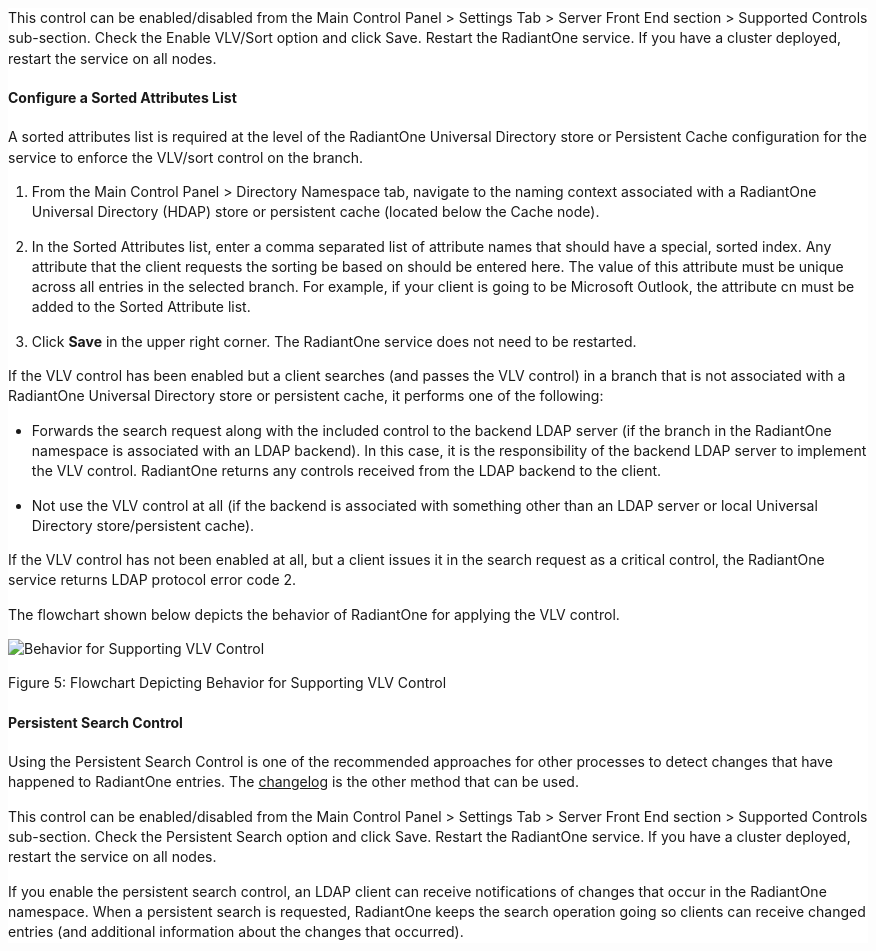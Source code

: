 This control can be enabled/disabled from the Main Control Panel > Settings Tab > Server Front End section > Supported Controls sub-section. Check the Enable VLV/Sort option and click Save. Restart the RadiantOne service. If you have a cluster deployed, restart the service on all nodes.

#### Configure a Sorted Attributes List

A sorted attributes list is required at the level of the RadiantOne Universal Directory store or Persistent Cache configuration for the service to enforce the VLV/sort control on the branch. 

1.	From the Main Control Panel > Directory Namespace tab, navigate to the naming context associated with a RadiantOne Universal Directory (HDAP) store or persistent cache (located below the Cache node).

2.	In the Sorted Attributes list, enter a comma separated list of attribute names that should have a special, sorted index. Any attribute that the client requests the sorting be based on should be entered here. The value of this attribute must be unique across all entries in the selected branch. For example, if your client is going to be Microsoft Outlook, the attribute cn must be added to the Sorted Attribute list.

3.	Click **Save** in the upper right corner. The RadiantOne service does not need to be restarted.

If the VLV control has been enabled but a client searches (and passes the VLV control) in a branch that is not associated with a RadiantOne Universal Directory store or persistent cache, it performs one of the following:

-	Forwards the search request along with the included control to the backend LDAP server (if the branch in the RadiantOne namespace is associated with an LDAP backend). In this case, it is the responsibility of the backend LDAP server to implement the VLV control. RadiantOne returns any controls received from the LDAP backend to the client.

-	Not use the VLV control at all (if the backend is associated with something other than an LDAP server or local Universal Directory store/persistent cache).

If the VLV control has not been enabled at all, but a client issues it in the search request as a critical control, the RadiantOne service returns LDAP protocol error code 2.

The flowchart shown below depicts the behavior of RadiantOne for applying the VLV control.

![Behavior for Supporting VLV Control](Media/Image3.41.jpg)
 
Figure 5: Flowchart Depicting Behavior for Supporting VLV Control

#### Persistent Search Control

Using the Persistent Search Control is one of the recommended approaches for other processes to detect changes that have happened to RadiantOne entries. The [changelog](09-logs#changelog) is the other method that can be used.

This control can be enabled/disabled from the Main Control Panel > Settings Tab > Server Front End section > Supported Controls sub-section. Check the Persistent Search option and click Save. Restart the RadiantOne service. If you have a cluster deployed, restart the service on all nodes.

If you enable the persistent search control, an LDAP client can receive notifications of changes that occur in the RadiantOne namespace. When a persistent search is requested, RadiantOne keeps the search operation going so clients can receive changed entries (and additional information about the changes that occurred). 
